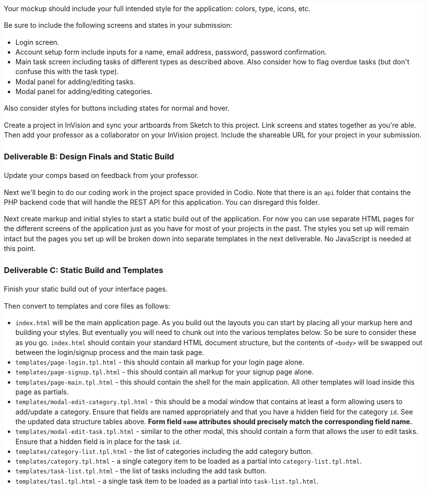 Your mockup should include your full intended style for the application: colors, type, icons, etc.

Be sure to include the following screens and states in your submission:

* Login screen.
* Account setup form include inputs for a name, email address, password, password confirmation.
* Main task screen including tasks of different types as described above. Also consider how to flag overdue tasks (but don't confuse this with the task type).
* Modal panel for adding/editing tasks.
* Modal panel for adding/editing categories.

Also consider styles for buttons including states for normal and hover.

Create a project in InVision and sync your artboards from Sketch to this project. Link screens and states together as you're able. Then add your professor as a collaborator on your InVision project. Include the shareable URL for your project in your submission.

</Subpage>
<Subpage slug="b">

### Deliverable B: Design Finals and Static Build

Update your comps based on feedback from your professor.

Next we'll begin to do our coding work in the project space provided in Codio. Note that there is an `api` folder that contains the PHP backend code that will handle the REST API for this application. You can disregard this folder.

Next create markup and initial styles to start a static build out of the application. For now you can use separate HTML pages for the different screens of the application just as you have for most of your projects in the past. The styles you set up will remain intact but the pages you set up will be broken down into separate templates in the next deliverable. No JavaScript is needed at this point.

</Subpage>
<Subpage slug="c">

### Deliverable C: Static Build and Templates

Finish your static build out of your interface pages.

Then convert to templates and core files as follows:

* `index.html` will be the main application page. As you build out the layouts you can start by placing all your markup here and building your styles. But eventually you will need to chunk out into the various templates below. So be sure to consider these as you go. `index.html` should contain your standard HTML document structure, but the contents of `<body>` will be swapped out between the login/signup process and the main task page.
* `templates/page-login.tpl.html` - this should contain all markup for your login page alone.
* `templates/page-signup.tpl.html` - this should contain all markup for your signup page alone.
* `templates/page-main.tpl.html` - this should contain the shell for the main application. All other templates will load inside this page as partials.
* `templates/modal-edit-category.tpl.html` - this should be a modal window that contains at least a form allowing users to add/update a category. Ensure that fields are named appropriately and that you have a hidden field for the category `id`. See the updated data structure tables above. **Form field `name` attributes should precisely match the corresponding field name.**
* `templates/modal-edit-task.tpl.html` - similar to the other modal, this should contain a form that allows the user to edit tasks. Ensure that a hidden field is in place for the task `id`.
* `templates/category-list.tpl.html` - the list of categories including the add category button.
* `templates/category.tpl.html` - a single category item to be loaded as a partial into `category-list.tpl.html`.
* `templates/task-list.tpl.html` - the list of tasks including the add task button.
* `templates/tasl.tpl.html` - a single task item to be loaded as a partial into `task-list.tpl.html`.
